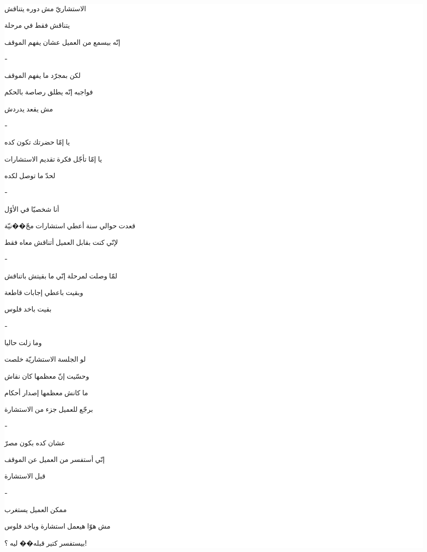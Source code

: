 الاستشاريّ مش دوره يتناقش

يتناقش فقط في مرحلة

إنّه بيسمع من العميل عشان يفهم الموقف

\-

لكن بمجرّد ما يفهم الموقف

فواجبه إنّه يطلق رصاصة بالحكم

مش يقعد يدردش

\-

يا إمّا حضرتك تكون كده

يا إمّا تأجّل فكرة تقديم الاستشارات

لحدّ ما توصل لكده

\-

أنا شخصيّا في الأوّل

قعدت حوالي سنة أعطي استشارات مجّ��نيّة

لإنّي كنت بقابل العميل أتناقش معاه فقط

\-

لمّا وصلت لمرحلة إنّي ما بقيتش باتناقش

وبقيت باعطي إجابات قاطعة

بقيت باخد فلوس

\-

وما زلت حاليا

لو الجلسة الاستشاريّة خلصت

وحسّيت إنّ معظمها كان نقاش

ما كانش معظمها إصدار أحكام

برجّع للعميل جزء من الاستشارة

\-

عشان كده بكون مصرّ

إنّي أستفسر من العميل عن الموقف

قبل الاستشارة

\-

ممكن العميل يستغرب

مش هوّا هيعمل استشارة وياخد فلوس

بيستفسر كتير قبله�� ليه ؟!
